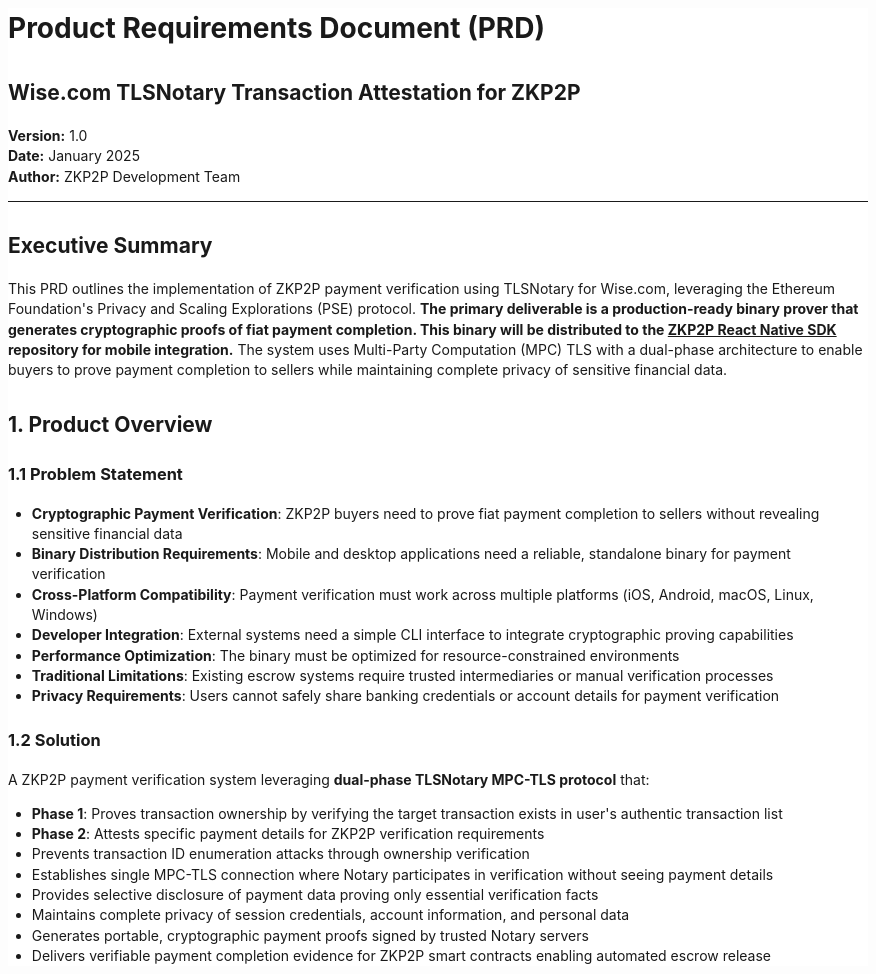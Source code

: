 # Product Requirements Document (PRD)
## Wise.com TLSNotary Transaction Attestation for ZKP2P

**Version:** 1.0  
**Date:** January 2025  
**Author:** ZKP2P Development Team  

---

## Executive Summary

This PRD outlines the implementation of ZKP2P payment verification using TLSNotary for Wise.com, leveraging the Ethereum Foundation's Privacy and Scaling Explorations (PSE) protocol. **The primary deliverable is a production-ready binary prover that generates cryptographic proofs of fiat payment completion. This binary will be distributed to the [ZKP2P React Native SDK](https://github.com/zkp2p/zkp2p-react-native-sdk) repository for mobile integration.** The system uses Multi-Party Computation (MPC) TLS with a dual-phase architecture to enable buyers to prove payment completion to sellers while maintaining complete privacy of sensitive financial data.

## 1. Product Overview

### 1.1 Problem Statement
- **Cryptographic Payment Verification**: ZKP2P buyers need to prove fiat payment completion to sellers without revealing sensitive financial data
- **Binary Distribution Requirements**: Mobile and desktop applications need a reliable, standalone binary for payment verification
- **Cross-Platform Compatibility**: Payment verification must work across multiple platforms (iOS, Android, macOS, Linux, Windows)
- **Developer Integration**: External systems need a simple CLI interface to integrate cryptographic proving capabilities
- **Performance Optimization**: The binary must be optimized for resource-constrained environments
- **Traditional Limitations**: Existing escrow systems require trusted intermediaries or manual verification processes
- **Privacy Requirements**: Users cannot safely share banking credentials or account details for payment verification

### 1.2 Solution
A ZKP2P payment verification system leveraging **dual-phase TLSNotary MPC-TLS protocol** that:
- **Phase 1**: Proves transaction ownership by verifying the target transaction exists in user's authentic transaction list
- **Phase 2**: Attests specific payment details for ZKP2P verification requirements
- Prevents transaction ID enumeration attacks through ownership verification
- Establishes single MPC-TLS connection where Notary participates in verification without seeing payment details
- Provides selective disclosure of payment data proving only essential verification facts
- Maintains complete privacy of session credentials, account information, and personal data
- Generates portable, cryptographic payment proofs signed by trusted Notary servers
- Delivers verifiable payment completion evidence for ZKP2P smart contracts enabling automated escrow release
